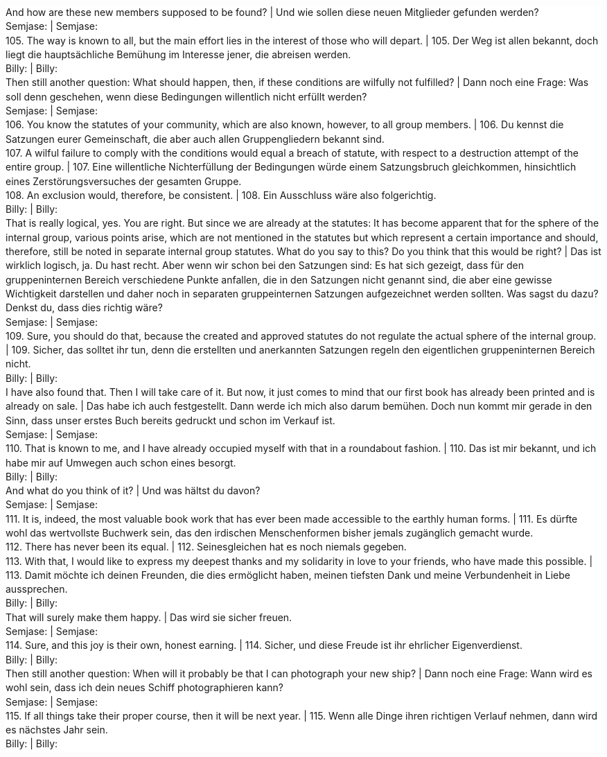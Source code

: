 And how are these new members supposed to be found?  | Und wie sollen diese neuen Mitglieder gefunden werden?   
Semjase:  | Semjase:   
105. The way is known to all, but the main effort lies in the interest of those who will depart.  | 105. Der Weg ist allen bekannt, doch liegt die hauptsächliche Bemühung im Interesse jener, die abreisen werden.   
Billy:  | Billy:   
Then still another question: What should happen, then, if these conditions are wilfully not fulfilled?  | Dann noch eine Frage: Was soll denn geschehen, wenn diese Bedingungen willentlich nicht erfüllt werden?   
Semjase:  | Semjase:   
106. You know the statutes of your community, which are also known, however, to all group members.  | 106. Du kennst die Satzungen eurer Gemeinschaft, die aber auch allen Gruppengliedern bekannt sind.   
107. A wilful failure to comply with the conditions would equal a breach of statute, with respect to a destruction attempt of the entire group.  | 107. Eine willentliche Nichterfüllung der Bedingungen würde einem Satzungsbruch gleichkommen, hinsichtlich eines Zerstörungsversuches der gesamten Gruppe.   
108. An exclusion would, therefore, be consistent.  | 108. Ein Ausschluss wäre also folgerichtig.   
Billy:  | Billy:   
That is really logical, yes. You are right. But since we are already at the statutes: It has become apparent that for the sphere of the internal group, various points arise, which are not mentioned in the statutes but which represent a certain importance and should, therefore, still be noted in separate internal group statutes. What do you say to this? Do you think that this would be right?  | Das ist wirklich logisch, ja. Du hast recht. Aber wenn wir schon bei den Satzungen sind: Es hat sich gezeigt, dass für den gruppeninternen Bereich verschiedene Punkte anfallen, die in den Satzungen nicht genannt sind, die aber eine gewisse Wichtigkeit darstellen und daher noch in separaten gruppeinternen Satzungen aufgezeichnet werden sollten. Was sagst du dazu? Denkst du, dass dies richtig wäre?   
Semjase:  | Semjase:   
109. Sure, you should do that, because the created and approved statutes do not regulate the actual sphere of the internal group.  | 109. Sicher, das solltet ihr tun, denn die erstellten und anerkannten Satzungen regeln den eigentlichen gruppeninternen Bereich nicht.   
Billy:  | Billy:   
I have also found that. Then I will take care of it. But now, it just comes to mind that our first book has already been printed and is already on sale.  | Das habe ich auch festgestellt. Dann werde ich mich also darum bemühen. Doch nun kommt mir gerade in den Sinn, dass unser erstes Buch bereits gedruckt und schon im Verkauf ist.   
Semjase:  | Semjase:   
110. That is known to me, and I have already occupied myself with that in a roundabout fashion.  | 110. Das ist mir bekannt, und ich habe mir auf Umwegen auch schon eines besorgt.   
Billy:  | Billy:   
And what do you think of it?  | Und was hältst du davon?   
Semjase:  | Semjase:   
111. It is, indeed, the most valuable book work that has ever been made accessible to the earthly human forms.  | 111. Es dürfte wohl das wertvollste Buchwerk sein, das den irdischen Menschenformen bisher jemals zugänglich gemacht wurde.   
112. There has never been its equal.  | 112. Seinesgleichen hat es noch niemals gegeben.   
113. With that, I would like to express my deepest thanks and my solidarity in love to your friends, who have made this possible.  | 113. Damit möchte ich deinen Freunden, die dies ermöglicht haben, meinen tiefsten Dank und meine Verbundenheit in Liebe aussprechen.   
Billy:  | Billy:   
That will surely make them happy.  | Das wird sie sicher freuen.   
Semjase:  | Semjase:   
114. Sure, and this joy is their own, honest earning.  | 114. Sicher, und diese Freude ist ihr ehrlicher Eigenverdienst.   
Billy:  | Billy:   
Then still another question: When will it probably be that I can photograph your new ship?  | Dann noch eine Frage: Wann wird es wohl sein, dass ich dein neues Schiff photographieren kann?   
Semjase:  | Semjase:   
115. If all things take their proper course, then it will be next year.  | 115. Wenn alle Dinge ihren richtigen Verlauf nehmen, dann wird es nächstes Jahr sein.   
Billy:  | Billy:   